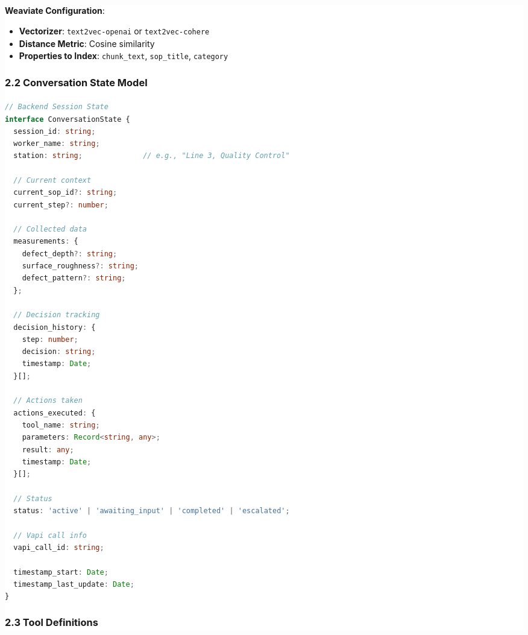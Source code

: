 **Weaviate Configuration**:
- **Vectorizer**: `text2vec-openai` or `text2vec-cohere`
- **Distance Metric**: Cosine similarity
- **Properties to Index**: `chunk_text`, `sop_title`, `category`

### 2.2 Conversation State Model

```typescript
// Backend Session State
interface ConversationState {
  session_id: string;
  worker_name: string;
  station: string;              // e.g., "Line 3, Quality Control"
  
  // Current context
  current_sop_id?: string;
  current_step?: number;
  
  // Collected data
  measurements: {
    defect_depth?: string;
    surface_roughness?: string;
    defect_pattern?: string;
  };
  
  // Decision tracking
  decision_history: {
    step: number;
    decision: string;
    timestamp: Date;
  }[];
  
  // Actions taken
  actions_executed: {
    tool_name: string;
    parameters: Record<string, any>;
    result: any;
    timestamp: Date;
  }[];
  
  // Status
  status: 'active' | 'awaiting_input' | 'completed' | 'escalated';
  
  // Vapi call info
  vapi_call_id: string;
  
  timestamp_start: Date;
  timestamp_last_update: Date;
}
```

### 2.3 Tool Definitions
